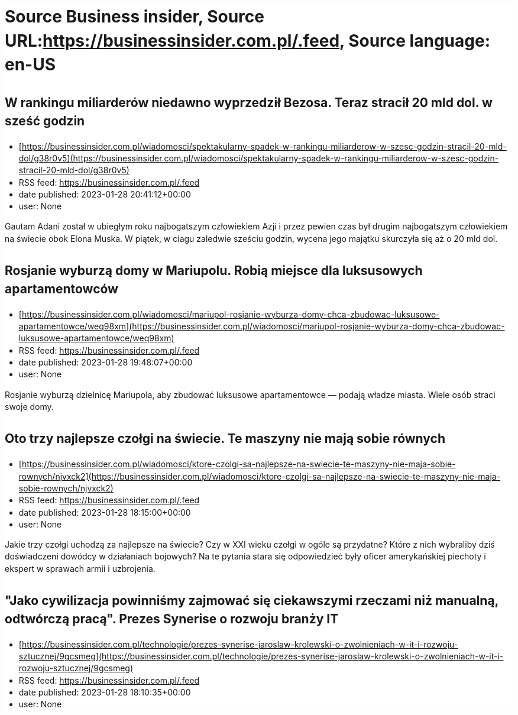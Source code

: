 # Source Business insider, Source URL:https://businessinsider.com.pl/.feed, Source language: en-US

## W rankingu miliarderów niedawno wyprzedził Bezosa. Teraz stracił 20 mld dol. w sześć godzin
 - [https://businessinsider.com.pl/wiadomosci/spektakularny-spadek-w-rankingu-miliarderow-w-szesc-godzin-stracil-20-mld-dol/g38r0v5](https://businessinsider.com.pl/wiadomosci/spektakularny-spadek-w-rankingu-miliarderow-w-szesc-godzin-stracil-20-mld-dol/g38r0v5)
 - RSS feed: https://businessinsider.com.pl/.feed
 - date published: 2023-01-28 20:41:12+00:00
 - user: None

Gautam Adani został w ubiegłym roku najbogatszym człowiekiem Azji i przez pewien czas był drugim najbogatszym człowiekiem na świecie obok Elona Muska. W piątek, w ciagu zaledwie sześciu godzin, wycena jego majątku skurczyła się aż o 20 mld dol.

## Rosjanie wyburzą domy w Mariupolu. Robią miejsce dla luksusowych apartamentowców
 - [https://businessinsider.com.pl/wiadomosci/mariupol-rosjanie-wyburza-domy-chca-zbudowac-luksusowe-apartamentowce/weq98xm](https://businessinsider.com.pl/wiadomosci/mariupol-rosjanie-wyburza-domy-chca-zbudowac-luksusowe-apartamentowce/weq98xm)
 - RSS feed: https://businessinsider.com.pl/.feed
 - date published: 2023-01-28 19:48:07+00:00
 - user: None

Rosjanie wyburzą dzielnicę Mariupola, aby zbudować luksusowe apartamentowce — podają władze miasta. Wiele osób straci swoje domy.

## Oto trzy najlepsze czołgi na świecie. Te maszyny nie mają sobie równych
 - [https://businessinsider.com.pl/wiadomosci/ktore-czolgi-sa-najlepsze-na-swiecie-te-maszyny-nie-maja-sobie-rownych/njvxck2](https://businessinsider.com.pl/wiadomosci/ktore-czolgi-sa-najlepsze-na-swiecie-te-maszyny-nie-maja-sobie-rownych/njvxck2)
 - RSS feed: https://businessinsider.com.pl/.feed
 - date published: 2023-01-28 18:15:00+00:00
 - user: None

Jakie trzy czołgi uchodzą za najlepsze na świecie? Czy w XXI wieku czołgi w ogóle są przydatne? Które z nich wybraliby dziś doświadczeni dowódcy w działaniach bojowych? Na te pytania stara się odpowiedzieć były oficer amerykańskiej piechoty i ekspert w sprawach armii i uzbrojenia.

## "Jako cywilizacja powinniśmy zajmować się ciekawszymi rzeczami niż manualną, odtwórczą pracą". Prezes Synerise o rozwoju branży IT
 - [https://businessinsider.com.pl/technologie/prezes-synerise-jaroslaw-krolewski-o-zwolnieniach-w-it-i-rozwoju-sztucznej/9gcsmeg](https://businessinsider.com.pl/technologie/prezes-synerise-jaroslaw-krolewski-o-zwolnieniach-w-it-i-rozwoju-sztucznej/9gcsmeg)
 - RSS feed: https://businessinsider.com.pl/.feed
 - date published: 2023-01-28 18:10:35+00:00
 - user: None
